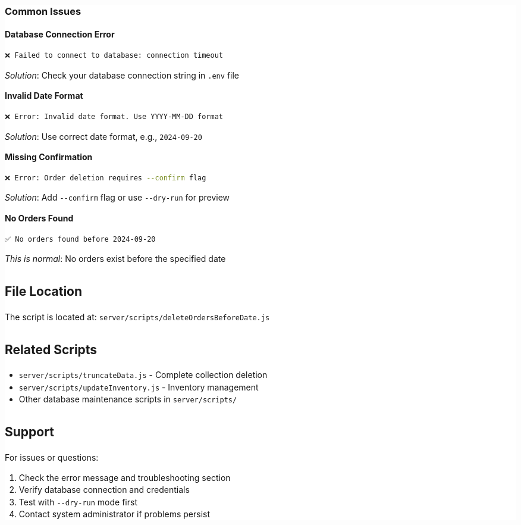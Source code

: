 ### Common Issues

**Database Connection Error**
```bash
❌ Failed to connect to database: connection timeout
```
*Solution*: Check your database connection string in `.env` file

**Invalid Date Format**
```bash
❌ Error: Invalid date format. Use YYYY-MM-DD format
```
*Solution*: Use correct date format, e.g., `2024-09-20`

**Missing Confirmation**
```bash
❌ Error: Order deletion requires --confirm flag
```
*Solution*: Add `--confirm` flag or use `--dry-run` for preview

**No Orders Found**
```bash
✅ No orders found before 2024-09-20
```
*This is normal*: No orders exist before the specified date

## File Location

The script is located at: `server/scripts/deleteOrdersBeforeDate.js`

## Related Scripts

- `server/scripts/truncateData.js` - Complete collection deletion
- `server/scripts/updateInventory.js` - Inventory management
- Other database maintenance scripts in `server/scripts/`

## Support

For issues or questions:
1. Check the error message and troubleshooting section
2. Verify database connection and credentials
3. Test with `--dry-run` mode first
4. Contact system administrator if problems persist

